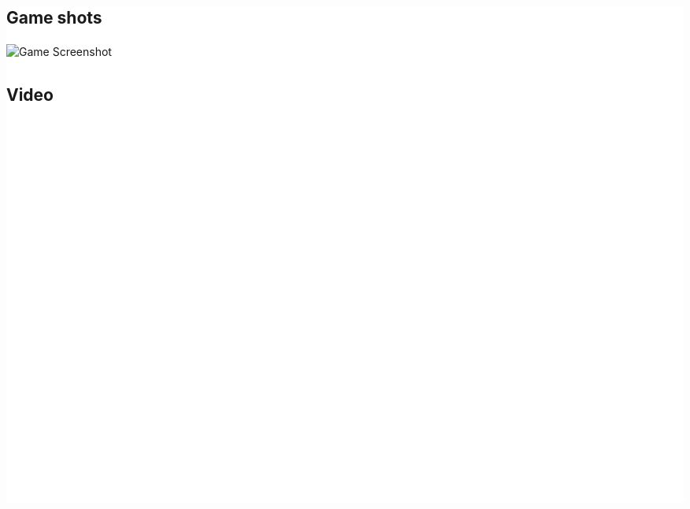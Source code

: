 ## **Game shots**

<img src="screenshot2.png" alt="Game Screenshot" style="width: 100%; height: auto;">

## **Video**

<div style="position: relative; width: 100%; height: 0; padding-bottom: 56.25%;">
  <iframe src="https://www.youtube.com/embed/KB9zi9uHsMg?si=je0Zxrw0ZHwKtVPJ&#34;" frameborder="0" style="position: absolute; width: 100%; height: 100%; left: 0; top: 0;" allowfullscreen></iframe>
</div>


